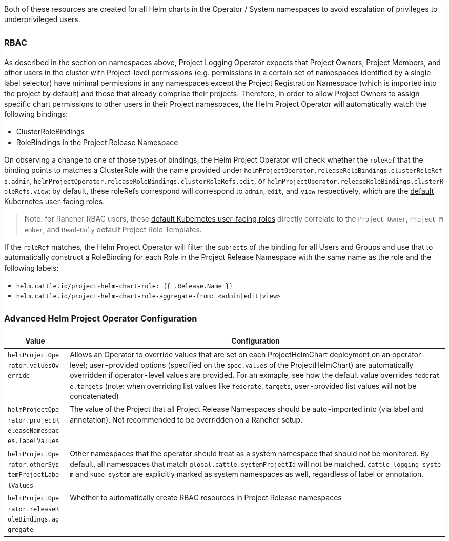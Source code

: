 Both of these resources are created for all Helm charts in the Operator / System namespaces to avoid escalation of privileges to underprivileged users.

### RBAC

As described in the section on namespaces above, Project Logging Operator expects that Project Owners, Project Members, and other users in the cluster with Project-level permissions (e.g. permissions in a certain set of namespaces identified by a single label selector) have minimal permissions in any namespaces except the Project Registration Namespace (which is imported into the project by default) and those that already comprise their projects. Therefore, in order to allow Project Owners to assign specific chart permissions to other users in their Project namespaces, the Helm Project Operator will automatically watch the following bindings:
- ClusterRoleBindings
- RoleBindings in the Project Release Namespace

On observing a change to one of those types of bindings, the Helm Project Operator will check whether the `roleRef` that the binding points to matches a ClusterRole with the name provided under `helmProjectOperator.releaseRoleBindings.clusterRoleRefs.admin`, `helmProjectOperator.releaseRoleBindings.clusterRoleRefs.edit`, or `helmProjectOperator.releaseRoleBindings.clusterRoleRefs.view`; by default, these roleRefs correspond will correspond to `admin`, `edit`, and `view` respectively, which are the [default Kubernetes user-facing roles](https://kubernetes.io/docs/reference/access-authn-authz/rbac/#user-facing-roles).

> Note: for Rancher RBAC users, these [default Kubernetes user-facing roles](https://kubernetes.io/docs/reference/access-authn-authz/rbac/#user-facing-roles) directly correlate to the `Project Owner`, `Project Member`, and `Read-Only` default Project Role Templates.

If the `roleRef` matches, the Helm Project Operator will filter the `subjects` of the binding for all Users and Groups and use that to automatically construct a RoleBinding for each Role in the Project Release Namespace with the same name as the role and the following labels:
- `helm.cattle.io/project-helm-chart-role: {{ .Release.Name }}`
- `helm.cattle.io/project-helm-chart-role-aggregate-from: <admin|edit|view>`

### Advanced Helm Project Operator Configuration

| Value                                                            | Configuration                                                                                                                                                                                                                                                                                                                                                                                                                                              |
|------------------------------------------------------------------|------------------------------------------------------------------------------------------------------------------------------------------------------------------------------------------------------------------------------------------------------------------------------------------------------------------------------------------------------------------------------------------------------------------------------------------------------------|
| `helmProjectOperator.valuesOverride`                             | Allows an Operator to override values that are set on each ProjectHelmChart deployment on an operator-level; user-provided options (specified on the `spec.values` of the ProjectHelmChart) are automatically overridden if operator-level values are provided. For an exmaple, see how the default value overrides `federate.targets` (note: when overriding list values like `federate.targets`, user-provided list values will **not** be concatenated) |
| `helmProjectOperator.projectReleaseNamespaces.labelValues`       | The value of the Project that all Project Release Namespaces should be auto-imported into (via label and annotation). Not recommended to be overridden on a Rancher setup.                                                                                                                                                                                                                                                                                 |
| `helmProjectOperator.otherSystemProjectLabelValues`              | Other namespaces that the operator should treat as a system namespace that should not be monitored. By default, all namespaces that match `global.cattle.systemProjectId` will not be matched. `cattle-logging-system` and `kube-system` are explicitly marked as system namespaces as well, regardless of label or annotation.                                                                                                                            |
| `helmProjectOperator.releaseRoleBindings.aggregate`              | Whether to automatically create RBAC resources in Project Release namespaces                                                                                                                                                                                                                                                                                                                                                                               |